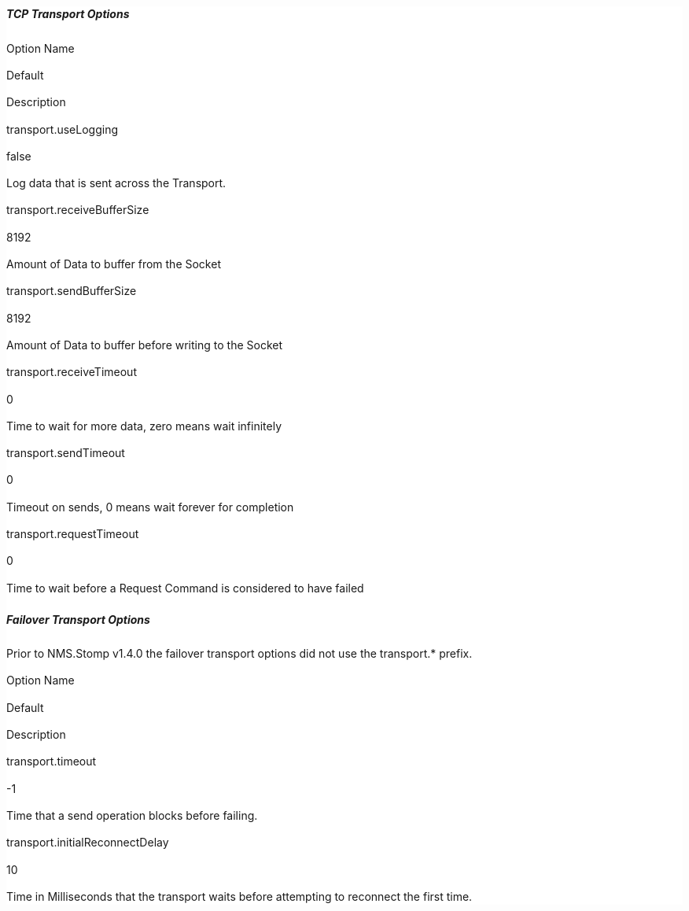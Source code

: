 ##### **TCP Transport Options**

Option Name

Default

Description

transport.useLogging

false

Log data that is sent across the Transport.

transport.receiveBufferSize

8192

Amount of Data to buffer from the Socket

transport.sendBufferSize

8192

Amount of Data to buffer before writing to the Socket

transport.receiveTimeout

0

Time to wait for more data, zero means wait infinitely

transport.sendTimeout

0

Timeout on sends, 0 means wait forever for completion

transport.requestTimeout

0

Time to wait before a Request Command is considered to have failed

##### Failover Transport Options

Prior to NMS.Stomp v1.4.0 the failover transport options did not use the transport.* prefix.

Option Name

Default

Description

transport.timeout

-1

Time that a send operation blocks before failing.

transport.initialReconnectDelay

10

Time in Milliseconds that the transport waits before attempting to reconnect the first time.
